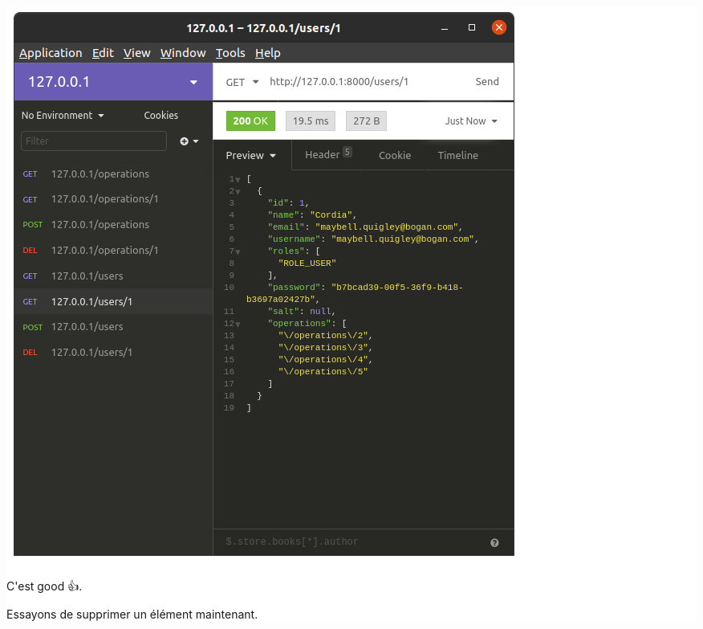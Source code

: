 ![./doc/images/insomnia.png](./doc/images/insomnia_read.png)

C'est good 👍.

Essayons de supprimer un élément maintenant.
